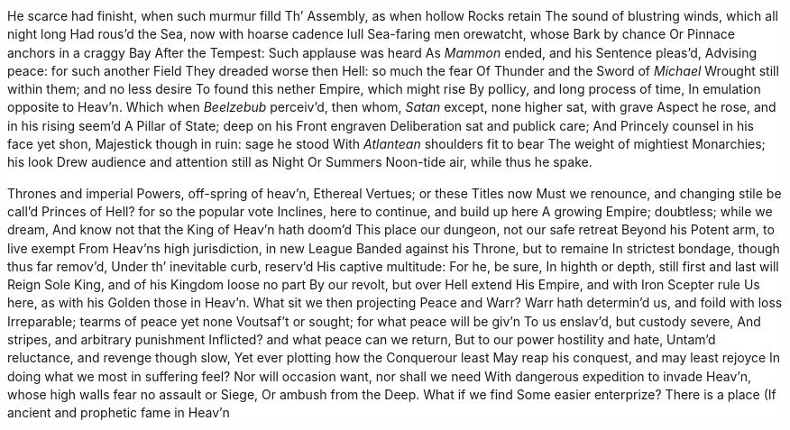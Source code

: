 He scarce had finisht, when such murmur filld
Th’ Assembly, as when hollow Rocks retain
The sound of blustring winds, which all night long
Had rous’d the Sea, now with hoarse cadence lull
Sea-faring men orewatcht, whose Bark by chance
Or Pinnace anchors in a craggy Bay
After the Tempest: Such applause was heard
As _Mammon_ ended, and his Sentence pleas’d,
Advising peace: for such another Field
They dreaded worse then Hell: so much the fear
Of Thunder and the Sword of _Michael_
Wrought still within them; and no less desire
To found this nether Empire, which might rise
By pollicy, and long process of time,
In emulation opposite to Heav’n.
Which when _Beelzebub_ perceiv’d, then whom,
_Satan_ except, none higher sat, with grave
Aspect he rose, and in his rising seem’d
A Pillar of State; deep on his Front engraven
Deliberation sat and publick care;
And Princely counsel in his face yet shon,
Majestick though in ruin: sage he stood
With _Atlantean_ shoulders fit to bear
The weight of mightiest Monarchies; his look
Drew audience and attention still as Night
Or Summers Noon-tide air, while thus he spake.

Thrones and imperial Powers, off-spring of heav’n,
Ethereal Vertues; or these Titles now
Must we renounce, and changing stile be call’d
Princes of Hell? for so the popular vote
Inclines, here to continue, and build up here
A growing Empire; doubtless; while we dream,
And know not that the King of Heav’n hath doom’d
This place our dungeon, not our safe retreat
Beyond his Potent arm, to live exempt
From Heav’ns high jurisdiction, in new League
Banded against his Throne, but to remaine
In strictest bondage, though thus far remov’d,
Under th’ inevitable curb, reserv’d
His captive multitude: For he, be sure,
In highth or depth, still first and last will Reign
Sole King, and of his Kingdom loose no part
By our revolt, but over Hell extend
His Empire, and with Iron Scepter rule
Us here, as with his Golden those in Heav’n.
What sit we then projecting Peace and Warr?
Warr hath determin’d us, and foild with loss
Irreparable; tearms of peace yet none
Voutsaf’t or sought; for what peace will be giv’n
To us enslav’d, but custody severe,
And stripes, and arbitrary punishment
Inflicted? and what peace can we return,
But to our power hostility and hate,
Untam’d reluctance, and revenge though slow,
Yet ever plotting how the Conquerour least
May reap his conquest, and may least rejoyce
In doing what we most in suffering feel?
Nor will occasion want, nor shall we need
With dangerous expedition to invade
Heav’n, whose high walls fear no assault or Siege,
Or ambush from the Deep.  What if we find
Some easier enterprize?  There is a place
(If ancient and prophetic fame in Heav’n
